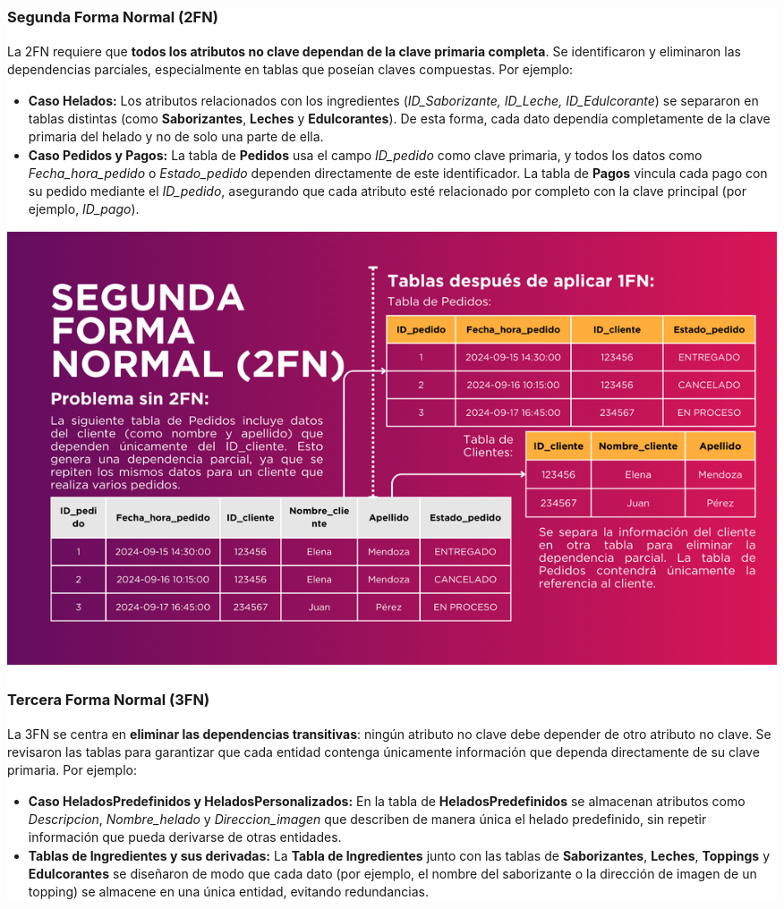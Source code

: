 ### Segunda Forma Normal (2FN)

La 2FN requiere que **todos los atributos no clave dependan de la clave primaria completa**. Se identificaron y eliminaron las dependencias parciales, especialmente en tablas que poseían claves compuestas. Por ejemplo:

- **Caso Helados:**
Los atributos relacionados con los ingredientes (*ID_Saborizante, ID_Leche, ID_Edulcorante*) se separaron en tablas distintas (como **Saborizantes**, **Leches** y **Edulcorantes**). De esta forma, cada dato dependía completamente de la clave primaria del helado y no de solo una parte de ella.
- **Caso Pedidos y Pagos:**
La tabla de **Pedidos** usa el campo *ID_pedido* como clave primaria, y todos los datos como *Fecha_hora_pedido* o *Estado_pedido* dependen directamente de este identificador. La tabla de **Pagos** vincula cada pago con su pedido mediante el *ID_pedido*, asegurando que cada atributo esté relacionado por completo con la clave principal (por ejemplo, *ID_pago*).

![Segunda Forma Normal (2FN).png](images/Segunda_Forma_Normal_(2FN).png)

### Tercera Forma Normal (3FN)

La 3FN se centra en **eliminar las dependencias transitivas**: ningún atributo no clave debe depender de otro atributo no clave. Se revisaron las tablas para garantizar que cada entidad contenga únicamente información que dependa directamente de su clave primaria. Por ejemplo:

- **Caso HeladosPredefinidos y HeladosPersonalizados:**
En la tabla de **HeladosPredefinidos** se almacenan atributos como *Descripcion*, *Nombre_helado* y *Direccion_imagen* que describen de manera única el helado predefinido, sin repetir información que pueda derivarse de otras entidades.
- **Tablas de Ingredientes y sus derivadas:**
La **Tabla de Ingredientes** junto con las tablas de **Saborizantes**, **Leches**, **Toppings** y **Edulcorantes** se diseñaron de modo que cada dato (por ejemplo, el nombre del saborizante o la dirección de imagen de un topping) se almacene en una única entidad, evitando redundancias.
